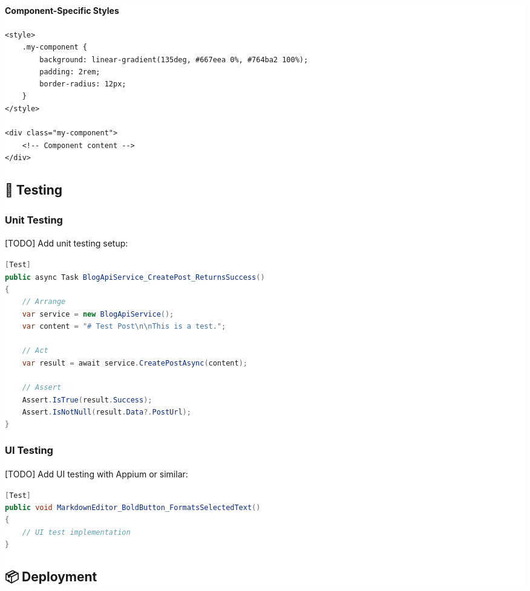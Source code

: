 #### Component-Specific Styles

```razor
<style>
    .my-component {
        background: linear-gradient(135deg, #667eea 0%, #764ba2 100%);
        padding: 2rem;
        border-radius: 12px;
    }
</style>

<div class="my-component">
    <!-- Component content -->
</div>
```

## 🧪 Testing

### Unit Testing

[TODO] Add unit testing setup:

```csharp
[Test]
public async Task BlogApiService_CreatePost_ReturnsSuccess()
{
    // Arrange
    var service = new BlogApiService();
    var content = "# Test Post\n\nThis is a test.";
    
    // Act
    var result = await service.CreatePostAsync(content);
    
    // Assert
    Assert.IsTrue(result.Success);
    Assert.IsNotNull(result.Data?.PostUrl);
}
```

### UI Testing

[TODO] Add UI testing with Appium or similar:

```csharp
[Test]
public void MarkdownEditor_BoldButton_FormatsSelectedText()
{
    // UI test implementation
}
```

## 📦 Deployment
